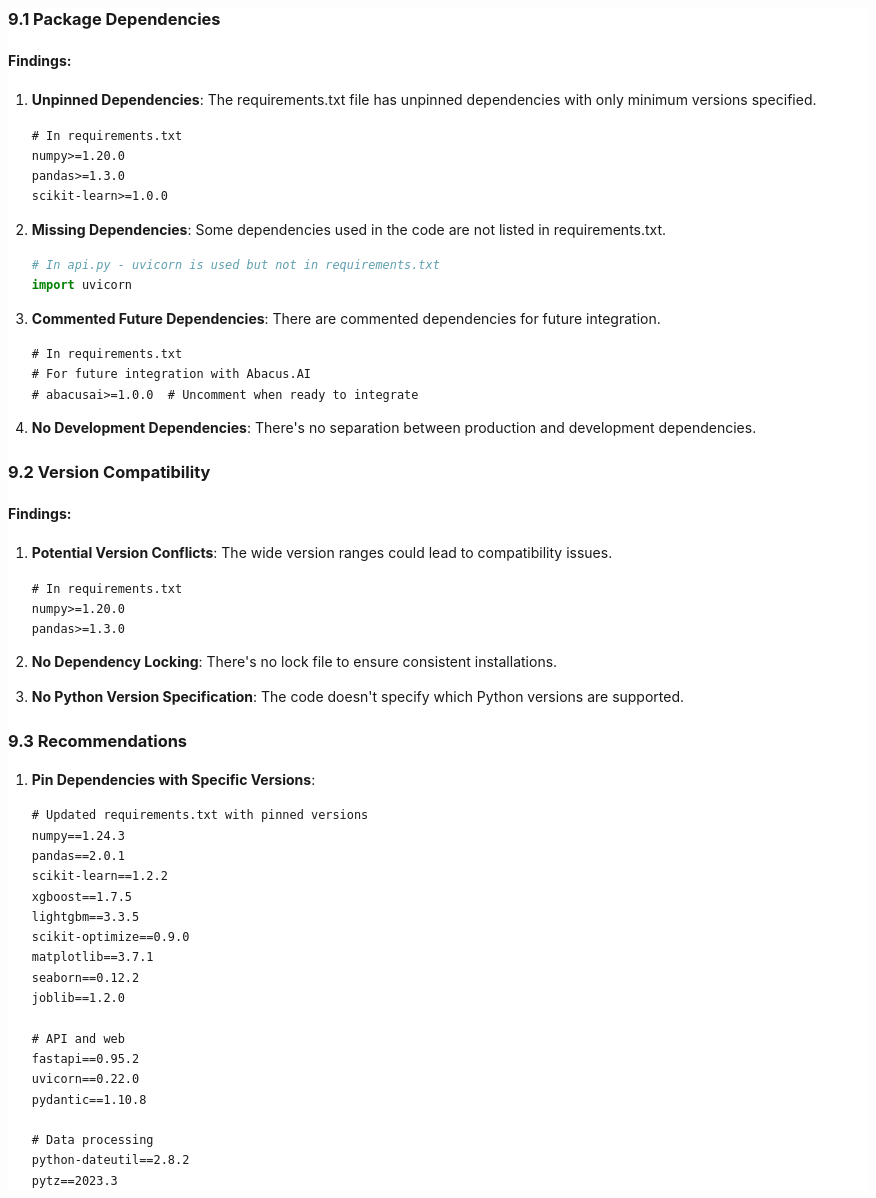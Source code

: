 ### 9.1 Package Dependencies

#### Findings:
1. **Unpinned Dependencies**: The requirements.txt file has unpinned dependencies with only minimum versions specified.
   ```
   # In requirements.txt
   numpy>=1.20.0
   pandas>=1.3.0
   scikit-learn>=1.0.0
   ```

2. **Missing Dependencies**: Some dependencies used in the code are not listed in requirements.txt.
   ```python
   # In api.py - uvicorn is used but not in requirements.txt
   import uvicorn
   ```

3. **Commented Future Dependencies**: There are commented dependencies for future integration.
   ```
   # In requirements.txt
   # For future integration with Abacus.AI
   # abacusai>=1.0.0  # Uncomment when ready to integrate
   ```

4. **No Development Dependencies**: There's no separation between production and development dependencies.

### 9.2 Version Compatibility

#### Findings:
1. **Potential Version Conflicts**: The wide version ranges could lead to compatibility issues.
   ```
   # In requirements.txt
   numpy>=1.20.0
   pandas>=1.3.0
   ```

2. **No Dependency Locking**: There's no lock file to ensure consistent installations.

3. **No Python Version Specification**: The code doesn't specify which Python versions are supported.

### 9.3 Recommendations

1. **Pin Dependencies with Specific Versions**:
   ```
   # Updated requirements.txt with pinned versions
   numpy==1.24.3
   pandas==2.0.1
   scikit-learn==1.2.2
   xgboost==1.7.5
   lightgbm==3.3.5
   scikit-optimize==0.9.0
   matplotlib==3.7.1
   seaborn==0.12.2
   joblib==1.2.0
   
   # API and web
   fastapi==0.95.2
   uvicorn==0.22.0
   pydantic==1.10.8
   
   # Data processing
   python-dateutil==2.8.2
   pytz==2023.3
   ```

